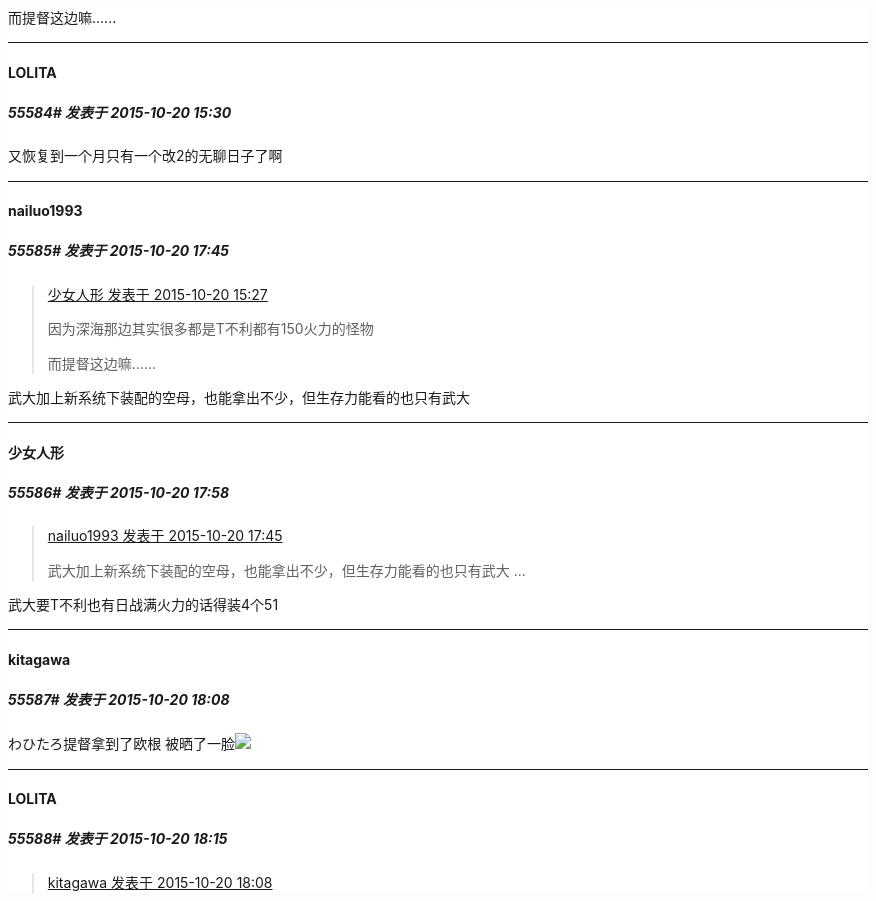 而提督这边嘛......


-----

####  LOLITA  
##### 55584#       发表于 2015-10-20 15:30


又恢复到一个月只有一个改2的无聊日子了啊


-----

####  nailuo1993  
##### 55585#       发表于 2015-10-20 17:45


<blockquote><a href="httphttps://bbs.saraba1st.com/2b/forum.php?mod=redirect&amp;goto=findpost&amp;pid=30500621&amp;ptid=930880" target="_blank">少女人形 发表于 2015-10-20 15:27</a>

因为深海那边其实很多都是T不利都有150火力的怪物


而提督这边嘛......</blockquote>
武大加上新系统下装配的空母，也能拿出不少，但生存力能看的也只有武大


-----

####  少女人形  
##### 55586#       发表于 2015-10-20 17:58


<blockquote><a href="httphttps://bbs.saraba1st.com/2b/forum.php?mod=redirect&amp;goto=findpost&amp;pid=30502141&amp;ptid=930880" target="_blank">nailuo1993 发表于 2015-10-20 17:45</a>

武大加上新系统下装配的空母，也能拿出不少，但生存力能看的也只有武大 ...</blockquote>
武大要T不利也有日战满火力的话得装4个51


-----

####  kitagawa  
##### 55587#       发表于 2015-10-20 18:08


わひたろ提督拿到了欧根 被晒了一脸<img src="https://static.saraba1st.com/image/smiley/dym/155.gif" referrerpolicy="no-referrer">


-----

####  LOLITA  
##### 55588#       发表于 2015-10-20 18:15


<blockquote><a href="httphttps://bbs.saraba1st.com/2b/forum.php?mod=redirect&amp;goto=findpost&amp;pid=30502371&amp;ptid=930880" target="_blank">kitagawa 发表于 2015-10-20 18:08</a>
